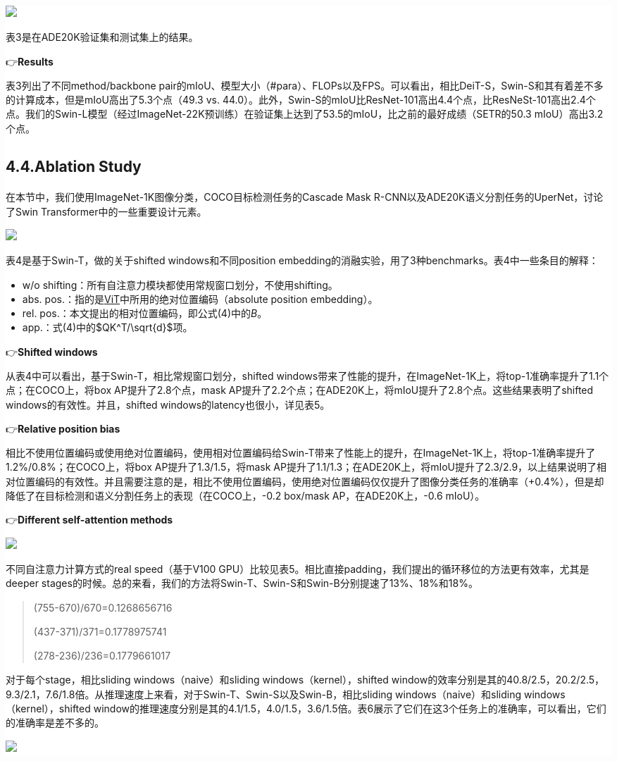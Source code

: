 ![](https://xjeffblogimg.oss-cn-beijing.aliyuncs.com/BLOGIMG/BlogImage/AIPapers/SwinTransformer/15.png)

表3是在ADE20K验证集和测试集上的结果。

👉**Results**

表3列出了不同method/backbone pair的mIoU、模型大小（#para）、FLOPs以及FPS。可以看出，相比DeiT-S，Swin-S和其有着差不多的计算成本，但是mIoU高出了5.3个点（49.3 vs. 44.0）。此外，Swin-S的mIoU比ResNet-101高出4.4个点，比ResNeSt-101高出2.4个点。我们的Swin-L模型（经过ImageNet-22K预训练）在验证集上达到了53.5的mIoU，比之前的最好成绩（SETR的50.3 mIoU）高出3.2个点。

## 4.4.Ablation Study

在本节中，我们使用ImageNet-1K图像分类，COCO目标检测任务的Cascade Mask R-CNN以及ADE20K语义分割任务的UperNet，讨论了Swin Transformer中的一些重要设计元素。

![](https://xjeffblogimg.oss-cn-beijing.aliyuncs.com/BLOGIMG/BlogImage/AIPapers/SwinTransformer/16.png)

表4是基于Swin-T，做的关于shifted windows和不同position embedding的消融实验，用了3种benchmarks。表4中一些条目的解释：

* w/o shifting：所有自注意力模块都使用常规窗口划分，不使用shifting。
* abs. pos.：指的是[ViT](http://shichaoxin.com/2022/09/22/论文阅读-AN-IMAGE-IS-WORTH-16X16-WORDS-TRANSFORMERS-FOR-IMAGE-RECOGNITION-AT-SCALE/)中所用的绝对位置编码（absolute position embedding）。
* rel. pos.：本文提出的相对位置编码，即公式(4)中的$B$。
* app.：式(4)中的$QK^T/\sqrt{d}$项。

👉**Shifted windows**

从表4中可以看出，基于Swin-T，相比常规窗口划分，shifted windows带来了性能的提升，在ImageNet-1K上，将top-1准确率提升了1.1个点；在COCO上，将box AP提升了2.8个点，mask AP提升了2.2个点；在ADE20K上，将mIoU提升了2.8个点。这些结果表明了shifted windows的有效性。并且，shifted windows的latency也很小，详见表5。

👉**Relative position bias**

相比不使用位置编码或使用绝对位置编码，使用相对位置编码给Swin-T带来了性能上的提升，在ImageNet-1K上，将top-1准确率提升了1.2%/0.8%；在COCO上，将box AP提升了1.3/1.5，将mask AP提升了1.1/1.3；在ADE20K上，将mIoU提升了2.3/2.9，以上结果说明了相对位置编码的有效性。并且需要注意的是，相比不使用位置编码，使用绝对位置编码仅仅提升了图像分类任务的准确率（+0.4%），但是却降低了在目标检测和语义分割任务上的表现（在COCO上，-0.2 box/mask AP，在ADE20K上，-0.6 mIoU）。

👉**Different self-attention methods**

![](https://xjeffblogimg.oss-cn-beijing.aliyuncs.com/BLOGIMG/BlogImage/AIPapers/SwinTransformer/17.png)

不同自注意力计算方式的real speed（基于V100 GPU）比较见表5。相比直接padding，我们提出的循环移位的方法更有效率，尤其是deeper stages的时候。总的来看，我们的方法将Swin-T、Swin-S和Swin-B分别提速了13%、18%和18%。

>(755-670)/670=0.1268656716
>
>(437-371)/371=0.1778975741
>
>(278-236)/236=0.1779661017

对于每个stage，相比sliding windows（naive）和sliding windows（kernel），shifted window的效率分别是其的40.8/2.5，20.2/2.5，9.3/2.1，7.6/1.8倍。从推理速度上来看，对于Swin-T、Swin-S以及Swin-B，相比sliding windows（naive）和sliding windows（kernel），shifted window的推理速度分别是其的4.1/1.5，4.0/1.5，3.6/1.5倍。表6展示了它们在这3个任务上的准确率，可以看出，它们的准确率是差不多的。

![](https://xjeffblogimg.oss-cn-beijing.aliyuncs.com/BLOGIMG/BlogImage/AIPapers/SwinTransformer/18.png)
